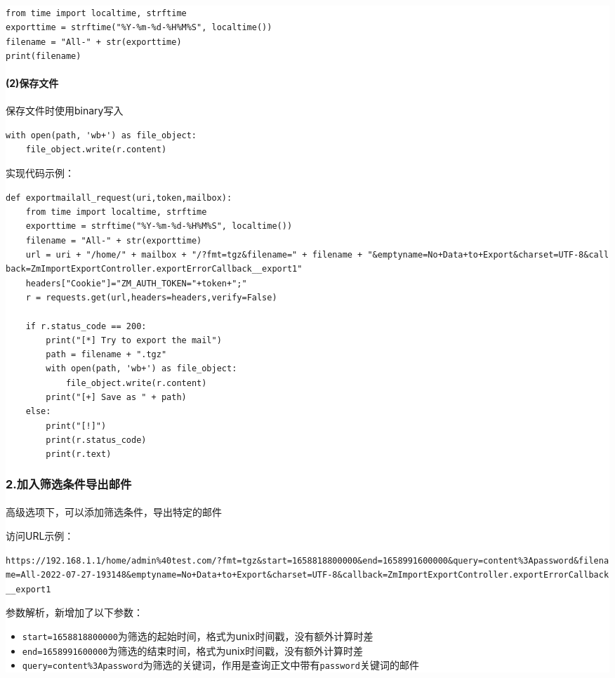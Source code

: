 ```
from time import localtime, strftime
exporttime = strftime("%Y-%m-%d-%H%M%S", localtime())
filename = "All-" + str(exporttime)
print(filename)
```

#### (2)保存文件

保存文件时使用binary写入

```
with open(path, 'wb+') as file_object:
    file_object.write(r.content)
```

实现代码示例：

```
def exportmailall_request(uri,token,mailbox):
    from time import localtime, strftime
    exporttime = strftime("%Y-%m-%d-%H%M%S", localtime())
    filename = "All-" + str(exporttime)
    url = uri + "/home/" + mailbox + "/?fmt=tgz&filename=" + filename + "&emptyname=No+Data+to+Export&charset=UTF-8&callback=ZmImportExportController.exportErrorCallback__export1"
    headers["Cookie"]="ZM_AUTH_TOKEN="+token+";"
    r = requests.get(url,headers=headers,verify=False)

    if r.status_code == 200:        
        print("[*] Try to export the mail")
        path = filename + ".tgz"        
        with open(path, 'wb+') as file_object:
            file_object.write(r.content)
        print("[+] Save as " + path)
    else:
        print("[!]")
        print(r.status_code)
        print(r.text)
```

### 2.加入筛选条件导出邮件

高级选项下，可以添加筛选条件，导出特定的邮件

访问URL示例：

```
https://192.168.1.1/home/admin%40test.com/?fmt=tgz&start=1658818800000&end=1658991600000&query=content%3Apassword&filename=All-2022-07-27-193148&emptyname=No+Data+to+Export&charset=UTF-8&callback=ZmImportExportController.exportErrorCallback__export1
```

参数解析，新增加了以下参数：

- `start=1658818800000`为筛选的起始时间，格式为unix时间戳，没有额外计算时差
- `end=1658991600000`为筛选的结束时间，格式为unix时间戳，没有额外计算时差
- `query=content%3Apassword`为筛选的关键词，作用是查询正文中带有`password`关键词的邮件
